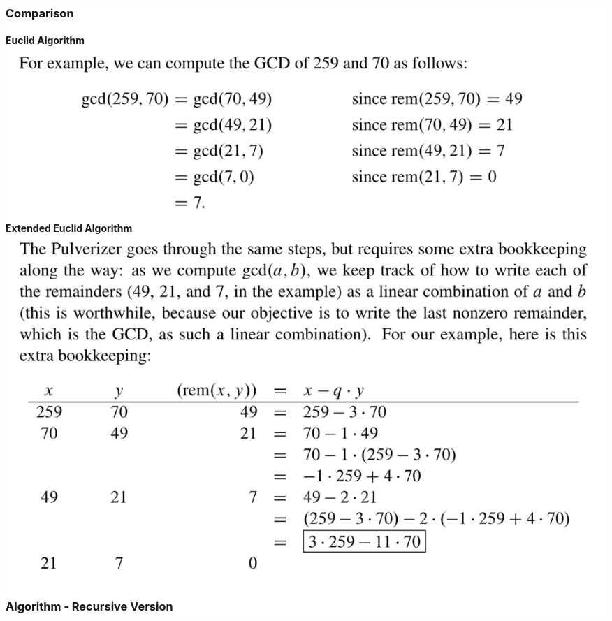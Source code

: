 

### Comparison
**Euclid Algorithm**
![image.png](./__Modular_Arithmetic.assets/20231024_0836518829.png)
**Extended Euclid Algorithm**
![image.png](./__Modular_Arithmetic.assets/20231024_0836538560.png)


### Algorithm - Recursive Version